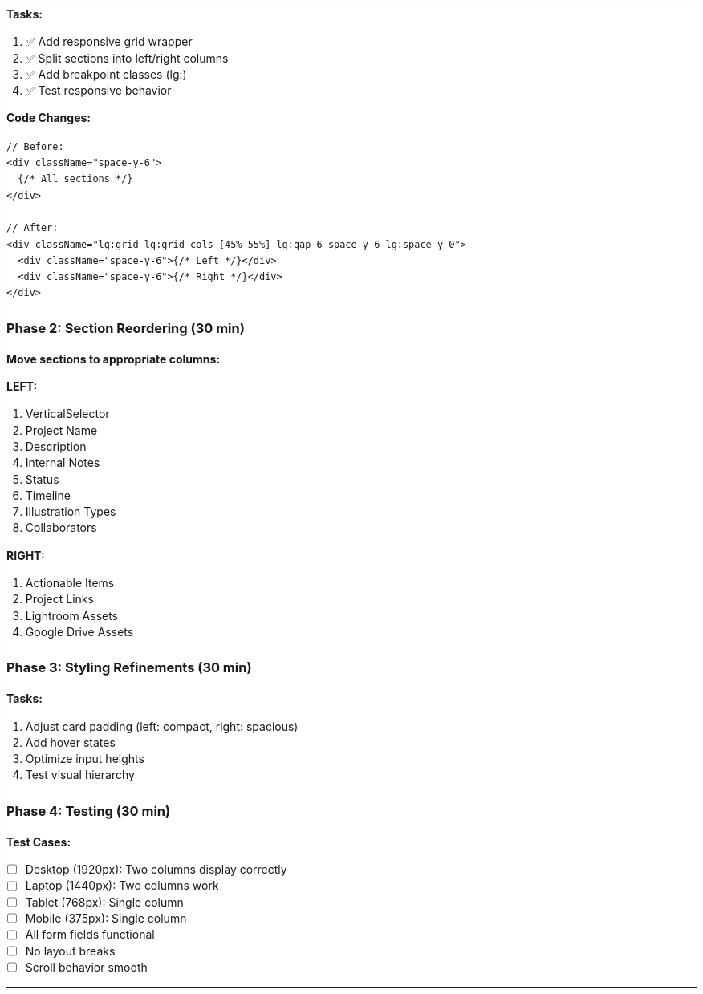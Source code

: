 **Tasks:**
1. ✅ Add responsive grid wrapper
2. ✅ Split sections into left/right columns
3. ✅ Add breakpoint classes (lg:)
4. ✅ Test responsive behavior

**Code Changes:**
```tsx
// Before:
<div className="space-y-6">
  {/* All sections */}
</div>

// After:
<div className="lg:grid lg:grid-cols-[45%_55%] lg:gap-6 space-y-6 lg:space-y-0">
  <div className="space-y-6">{/* Left */}</div>
  <div className="space-y-6">{/* Right */}</div>
</div>
```

### **Phase 2: Section Reordering (30 min)**

**Move sections to appropriate columns:**

**LEFT:**
1. VerticalSelector
2. Project Name
3. Description
4. Internal Notes
5. Status
6. Timeline
7. Illustration Types
8. Collaborators

**RIGHT:**
1. Actionable Items
2. Project Links
3. Lightroom Assets
4. Google Drive Assets

### **Phase 3: Styling Refinements (30 min)**

**Tasks:**
1. Adjust card padding (left: compact, right: spacious)
2. Add hover states
3. Optimize input heights
4. Test visual hierarchy

### **Phase 4: Testing (30 min)**

**Test Cases:**
- [ ] Desktop (1920px): Two columns display correctly
- [ ] Laptop (1440px): Two columns work
- [ ] Tablet (768px): Single column
- [ ] Mobile (375px): Single column
- [ ] All form fields functional
- [ ] No layout breaks
- [ ] Scroll behavior smooth

---